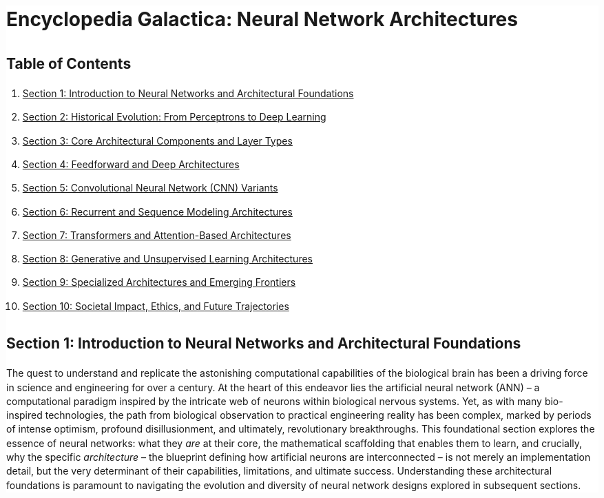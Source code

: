 # Encyclopedia Galactica: Neural Network Architectures



## Table of Contents



1. [Section 1: Introduction to Neural Networks and Architectural Foundations](#section-1-introduction-to-neural-networks-and-architectural-foundations)

2. [Section 2: Historical Evolution: From Perceptrons to Deep Learning](#section-2-historical-evolution-from-perceptrons-to-deep-learning)

3. [Section 3: Core Architectural Components and Layer Types](#section-3-core-architectural-components-and-layer-types)

4. [Section 4: Feedforward and Deep Architectures](#section-4-feedforward-and-deep-architectures)

5. [Section 5: Convolutional Neural Network (CNN) Variants](#section-5-convolutional-neural-network-cnn-variants)

6. [Section 6: Recurrent and Sequence Modeling Architectures](#section-6-recurrent-and-sequence-modeling-architectures)

7. [Section 7: Transformers and Attention-Based Architectures](#section-7-transformers-and-attention-based-architectures)

8. [Section 8: Generative and Unsupervised Learning Architectures](#section-8-generative-and-unsupervised-learning-architectures)

9. [Section 9: Specialized Architectures and Emerging Frontiers](#section-9-specialized-architectures-and-emerging-frontiers)

10. [Section 10: Societal Impact, Ethics, and Future Trajectories](#section-10-societal-impact-ethics-and-future-trajectories)





## Section 1: Introduction to Neural Networks and Architectural Foundations

The quest to understand and replicate the astonishing computational capabilities of the biological brain has been a driving force in science and engineering for over a century. At the heart of this endeavor lies the artificial neural network (ANN) – a computational paradigm inspired by the intricate web of neurons within biological nervous systems. Yet, as with many bio-inspired technologies, the path from biological observation to practical engineering reality has been complex, marked by periods of intense optimism, profound disillusionment, and ultimately, revolutionary breakthroughs. This foundational section explores the essence of neural networks: what they *are* at their core, the mathematical scaffolding that enables them to learn, and crucially, why the specific *architecture* – the blueprint defining how artificial neurons are interconnected – is not merely an implementation detail, but the very determinant of their capabilities, limitations, and ultimate success. Understanding these architectural foundations is paramount to navigating the evolution and diversity of neural network designs explored in subsequent sections.
